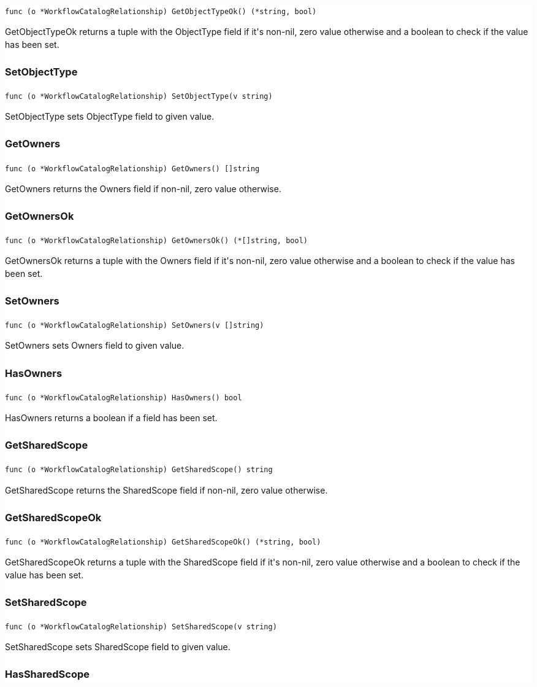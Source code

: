 `func (o *WorkflowCatalogRelationship) GetObjectTypeOk() (*string, bool)`

GetObjectTypeOk returns a tuple with the ObjectType field if it's non-nil, zero value otherwise
and a boolean to check if the value has been set.

### SetObjectType

`func (o *WorkflowCatalogRelationship) SetObjectType(v string)`

SetObjectType sets ObjectType field to given value.


### GetOwners

`func (o *WorkflowCatalogRelationship) GetOwners() []string`

GetOwners returns the Owners field if non-nil, zero value otherwise.

### GetOwnersOk

`func (o *WorkflowCatalogRelationship) GetOwnersOk() (*[]string, bool)`

GetOwnersOk returns a tuple with the Owners field if it's non-nil, zero value otherwise
and a boolean to check if the value has been set.

### SetOwners

`func (o *WorkflowCatalogRelationship) SetOwners(v []string)`

SetOwners sets Owners field to given value.

### HasOwners

`func (o *WorkflowCatalogRelationship) HasOwners() bool`

HasOwners returns a boolean if a field has been set.

### GetSharedScope

`func (o *WorkflowCatalogRelationship) GetSharedScope() string`

GetSharedScope returns the SharedScope field if non-nil, zero value otherwise.

### GetSharedScopeOk

`func (o *WorkflowCatalogRelationship) GetSharedScopeOk() (*string, bool)`

GetSharedScopeOk returns a tuple with the SharedScope field if it's non-nil, zero value otherwise
and a boolean to check if the value has been set.

### SetSharedScope

`func (o *WorkflowCatalogRelationship) SetSharedScope(v string)`

SetSharedScope sets SharedScope field to given value.

### HasSharedScope
